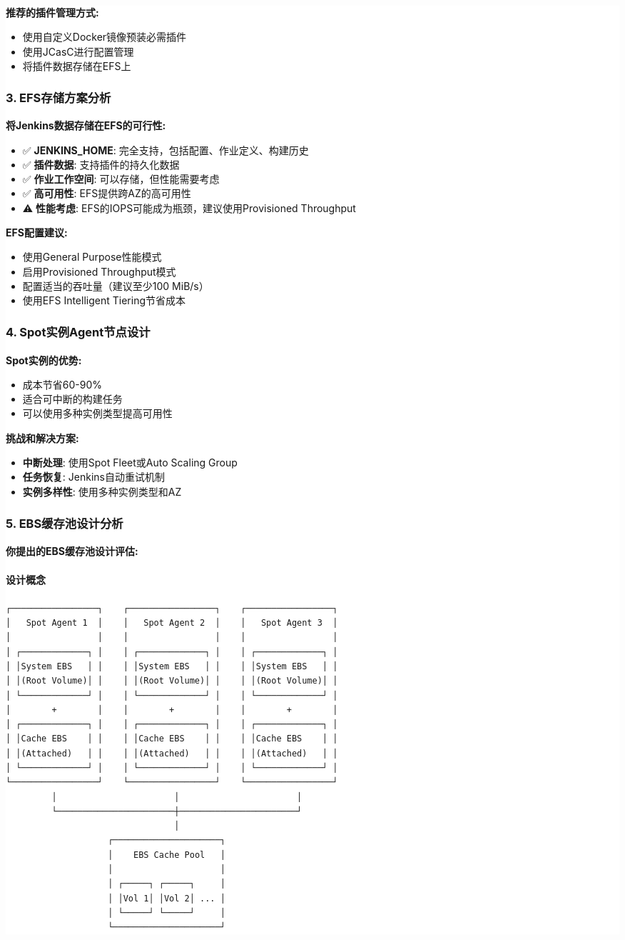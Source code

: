 **推荐的插件管理方式:**
- 使用自定义Docker镜像预装必需插件
- 使用JCasC进行配置管理
- 将插件数据存储在EFS上

### 3. EFS存储方案分析

**将Jenkins数据存储在EFS的可行性:**
- ✅ **JENKINS_HOME**: 完全支持，包括配置、作业定义、构建历史
- ✅ **插件数据**: 支持插件的持久化数据
- ✅ **作业工作空间**: 可以存储，但性能需要考虑
- ✅ **高可用性**: EFS提供跨AZ的高可用性
- ⚠️ **性能考虑**: EFS的IOPS可能成为瓶颈，建议使用Provisioned Throughput

**EFS配置建议:**
- 使用General Purpose性能模式
- 启用Provisioned Throughput模式
- 配置适当的吞吐量（建议至少100 MiB/s）
- 使用EFS Intelligent Tiering节省成本

### 4. Spot实例Agent节点设计

**Spot实例的优势:**
- 成本节省60-90%
- 适合可中断的构建任务
- 可以使用多种实例类型提高可用性

**挑战和解决方案:**
- **中断处理**: 使用Spot Fleet或Auto Scaling Group
- **任务恢复**: Jenkins自动重试机制
- **实例多样性**: 使用多种实例类型和AZ

### 5. EBS缓存池设计分析

**你提出的EBS缓存池设计评估:**

#### 设计概念
```
┌─────────────────┐    ┌─────────────────┐    ┌─────────────────┐
│   Spot Agent 1  │    │   Spot Agent 2  │    │   Spot Agent 3  │
│                 │    │                 │    │                 │
│ ┌─────────────┐ │    │ ┌─────────────┐ │    │ ┌─────────────┐ │
│ │System EBS   │ │    │ │System EBS   │ │    │ │System EBS   │ │
│ │(Root Volume)│ │    │ │(Root Volume)│ │    │ │(Root Volume)│ │
│ └─────────────┘ │    │ └─────────────┘ │    │ └─────────────┘ │
│        +        │    │        +        │    │        +        │
│ ┌─────────────┐ │    │ ┌─────────────┐ │    │ ┌─────────────┐ │
│ │Cache EBS    │ │    │ │Cache EBS    │ │    │ │Cache EBS    │ │
│ │(Attached)   │ │    │ │(Attached)   │ │    │ │(Attached)   │ │
│ └─────────────┘ │    │ └─────────────┘ │    │ └─────────────┘ │
└─────────────────┘    └─────────────────┘    └─────────────────┘
         │                       │                       │
         └───────────────────────┼───────────────────────┘
                                 │
                    ┌─────────────────────┐
                    │    EBS Cache Pool   │
                    │                     │
                    │ ┌─────┐ ┌─────┐     │
                    │ │Vol 1│ │Vol 2│ ... │
                    │ └─────┘ └─────┘     │
                    └─────────────────────┘
```
